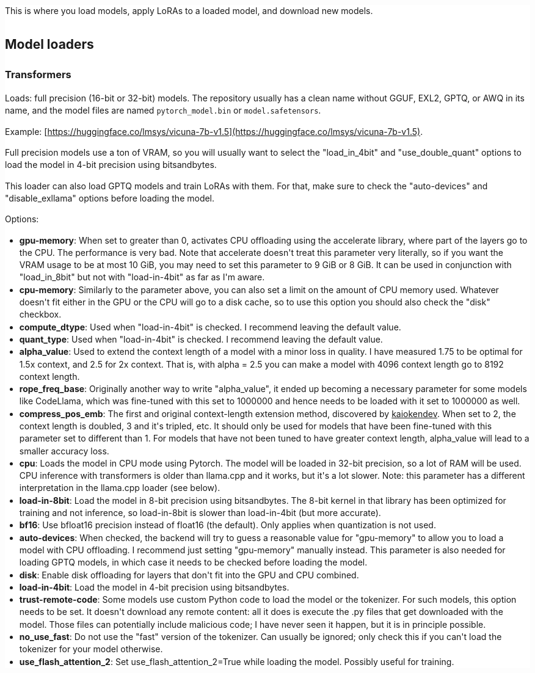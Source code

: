 This is where you load models, apply LoRAs to a loaded model, and download new models.

## Model loaders

### Transformers

Loads: full precision (16-bit or 32-bit) models. The repository usually has a clean name without GGUF, EXL2, GPTQ, or AWQ in its name, and the model files are named `pytorch_model.bin` or `model.safetensors`. 

Example: [https://huggingface.co/lmsys/vicuna-7b-v1.5](https://huggingface.co/lmsys/vicuna-7b-v1.5). 

Full precision models use a ton of VRAM, so you will usually want to select the "load_in_4bit" and "use_double_quant" options to load the model in 4-bit precision using bitsandbytes.

This loader can also load GPTQ models and train LoRAs with them. For that, make sure to check the "auto-devices" and "disable_exllama" options before loading the model.

Options:

* **gpu-memory**: When set to greater than 0, activates CPU offloading using the accelerate library, where part of the layers go to the CPU. The performance is very bad. Note that accelerate doesn't treat this parameter very literally, so if you want the VRAM usage to be at most 10 GiB, you may need to set this parameter to 9 GiB or 8 GiB. It can be used in conjunction with "load_in_8bit" but not with "load-in-4bit" as far as I'm aware.
* **cpu-memory**: Similarly to the parameter above, you can also set a limit on the amount of CPU memory used. Whatever doesn't fit either in the GPU or the CPU will go to a disk cache, so to use this option you should also check the "disk" checkbox.
* **compute_dtype**: Used when "load-in-4bit" is checked. I recommend leaving the default value.
* **quant_type**: Used when "load-in-4bit" is checked. I recommend leaving the default value.
* **alpha_value**: Used to extend the context length of a model with a minor loss in quality. I have measured 1.75 to be optimal for 1.5x context, and 2.5 for 2x context. That is, with alpha = 2.5 you can make a model with 4096 context length go to 8192 context length.
* **rope_freq_base**: Originally another way to write "alpha_value", it ended up becoming a necessary parameter for some models like CodeLlama, which was fine-tuned with this set to 1000000 and hence needs to be loaded with it set to 1000000 as well.
* **compress_pos_emb**: The first and original context-length extension method, discovered by [kaiokendev](https://kaiokendev.github.io/til). When set to 2, the context length is doubled, 3 and it's tripled, etc. It should only be used for models that have been fine-tuned with this parameter set to different than 1. For models that have not been tuned to have greater context length, alpha_value will lead to a smaller accuracy loss.
* **cpu**: Loads the model in CPU mode using Pytorch. The model will be loaded in 32-bit precision, so a lot of RAM will be used. CPU inference with transformers is older than llama.cpp and it works, but it's a lot slower. Note: this parameter has a different interpretation in the llama.cpp loader (see below).
* **load-in-8bit**: Load the model in 8-bit precision using bitsandbytes. The 8-bit kernel in that library has been optimized for training and not inference, so load-in-8bit is slower than load-in-4bit (but more accurate).
* **bf16**: Use bfloat16 precision instead of float16 (the default). Only applies when quantization is not used.
* **auto-devices**: When checked, the backend will try to guess a reasonable value for "gpu-memory" to allow you to load a model with CPU offloading. I recommend just setting "gpu-memory" manually instead. This parameter is also needed for loading GPTQ models, in which case it needs to be checked before loading the model.
* **disk**: Enable disk offloading for layers that don't fit into the GPU and CPU combined.
* **load-in-4bit**: Load the model in 4-bit precision using bitsandbytes.
* **trust-remote-code**: Some models use custom Python code to load the model or the tokenizer. For such models, this option needs to be set. It doesn't download any remote content: all it does is execute the .py files that get downloaded with the model. Those files can potentially include malicious code; I have never seen it happen, but it is in principle possible.
* **no_use_fast**: Do not use the "fast" version of the tokenizer. Can usually be ignored; only check this if you can't load the tokenizer for your model otherwise.
* **use_flash_attention_2**: Set use_flash_attention_2=True while loading the model. Possibly useful for training.